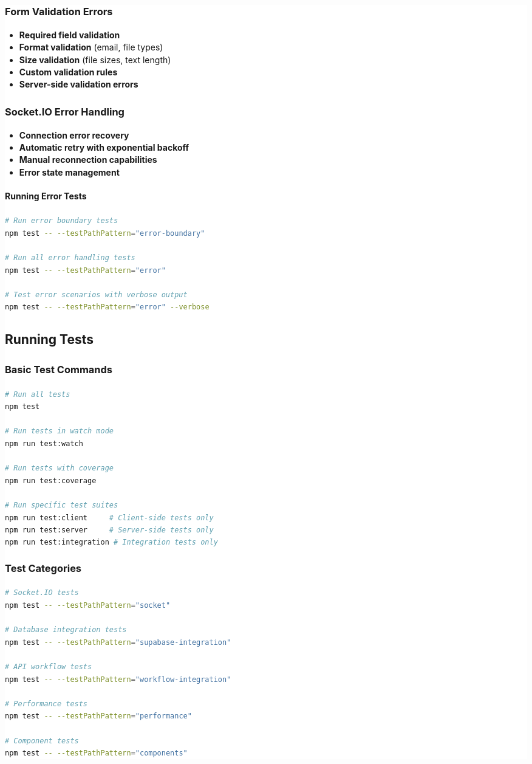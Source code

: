 ### Form Validation Errors

- **Required field validation**
- **Format validation** (email, file types)
- **Size validation** (file sizes, text length)
- **Custom validation rules**
- **Server-side validation errors**

### Socket.IO Error Handling

- **Connection error recovery**
- **Automatic retry with exponential backoff**
- **Manual reconnection capabilities**
- **Error state management**

#### Running Error Tests

```bash
# Run error boundary tests
npm test -- --testPathPattern="error-boundary"

# Run all error handling tests
npm test -- --testPathPattern="error"

# Test error scenarios with verbose output
npm test -- --testPathPattern="error" --verbose
```

## Running Tests

### Basic Test Commands

```bash
# Run all tests
npm test

# Run tests in watch mode
npm run test:watch

# Run tests with coverage
npm run test:coverage

# Run specific test suites
npm run test:client     # Client-side tests only
npm run test:server     # Server-side tests only
npm run test:integration # Integration tests only
```

### Test Categories

```bash
# Socket.IO tests
npm test -- --testPathPattern="socket"

# Database integration tests
npm test -- --testPathPattern="supabase-integration"

# API workflow tests
npm test -- --testPathPattern="workflow-integration"

# Performance tests
npm test -- --testPathPattern="performance"

# Component tests
npm test -- --testPathPattern="components"
```